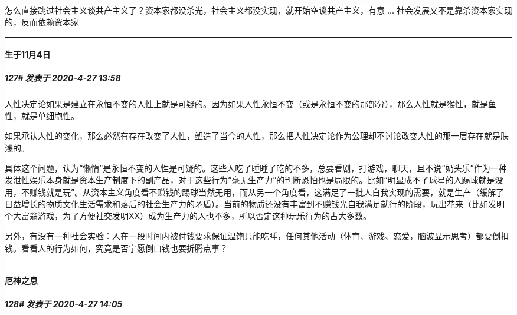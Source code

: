 怎么直接跳过社会主义谈共产主义了？资本家都没杀光，社会主义都没实现，就开始空谈共产主义，有意 ...</blockquote>
社会发展又不是靠杀资本家实现的，反而依赖资本家







-----

####  生于11月4日  
##### 127#       发表于 2020-4-27 13:58




人性决定论如果是建立在永恒不变的人性上就是可疑的。因为如果人性永恒不变（或是永恒不变的那部分），那么人性就是猴性，就是鱼性，就是单细胞性。


如果承认人性的变化，那么必然有存在改变了人性，塑造了当今的人性，那么把人性决定论作为公理却不讨论改变人性的那一层存在就是肤浅的。


具体这个问题，认为“懒惰”是永恒不变的人性是可疑的。这些人吃了睡睡了吃的不多，总要看剧，打游戏，聊天，且不说“奶头乐”作为一种发泄性娱乐本身就是资本生产制度下的副产品，对于这些行为“毫无生产力”的判断恐怕也是局限的。比如“明显成不了球星的人踢球就是没用，不赚钱就是玩”。从资本主义角度看不赚钱的踢球当然无用，而从另一个角度看，这满足了一批人自我实现的需要，就是生产（缓解了日益增长的物质文化生活需求和落后的社会生产力的矛盾）。当前的物质还没有丰富到不赚钱光自我满足就行的阶段，玩出花来（比如发明个大富翁游戏，为了方便社交发明XX）成为生产力的人也不多，所以否定这种玩乐行为的占大多数。


另外，有没有一种社会实验：人在一段时间内被付钱要求保证温饱只能吃睡，任何其他活动（体育、游戏、恋爱，脑波显示思考）都要倒扣钱。看看人的行为如何，究竟是否宁愿倒口钱也要折腾点事？







-----

####  厄神之息  
##### 128#       发表于 2020-4-27 14:05




